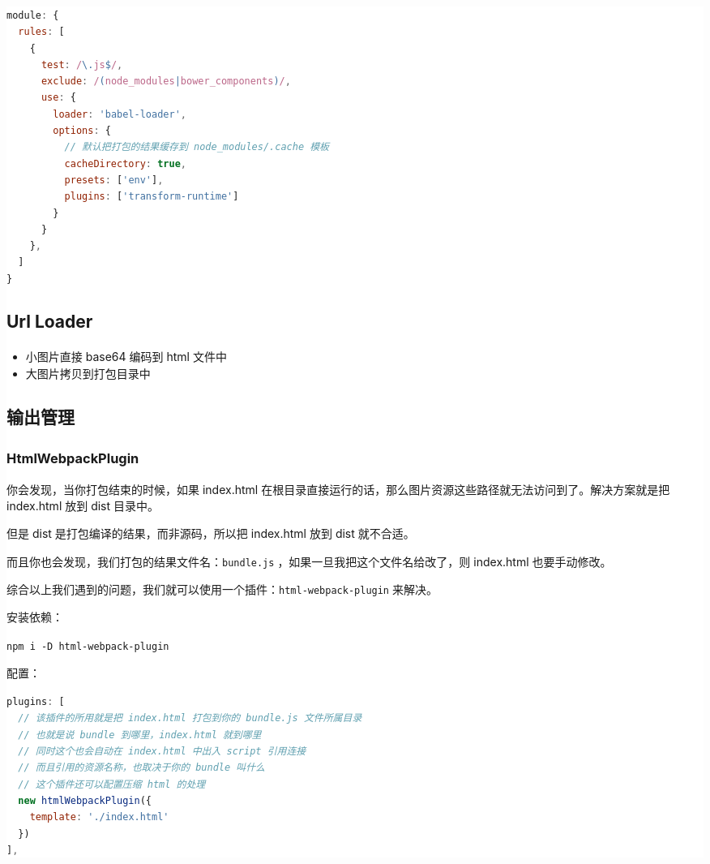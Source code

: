 ```javascript
module: {
  rules: [
    {
      test: /\.js$/,
      exclude: /(node_modules|bower_components)/,
      use: {
        loader: 'babel-loader',
        options: {
          // 默认把打包的结果缓存到 node_modules/.cache 模板
          cacheDirectory: true,
          presets: ['env'],
          plugins: ['transform-runtime']
        }
      }
    },
  ]
}
```

## Url Loader

- 小图片直接 base64 编码到 html 文件中
- 大图片拷贝到打包目录中

## 输出管理

### HtmlWebpackPlugin

你会发现，当你打包结束的时候，如果 index.html 在根目录直接运行的话，那么图片资源这些路径就无法访问到了。解决方案就是把 index.html 放到 dist 目录中。

但是 dist  是打包编译的结果，而非源码，所以把 index.html 放到 dist 就不合适。

而且你也会发现，我们打包的结果文件名：`bundle.js` ，如果一旦我把这个文件名给改了，则 index.html 也要手动修改。

综合以上我们遇到的问题，我们就可以使用一个插件：`html-webpack-plugin` 来解决。



安装依赖：

```shell
npm i -D html-webpack-plugin
```

配置：

```javascript
plugins: [
  // 该插件的所用就是把 index.html 打包到你的 bundle.js 文件所属目录
  // 也就是说 bundle 到哪里，index.html 就到哪里
  // 同时这个也会自动在 index.html 中出入 script 引用连接
  // 而且引用的资源名称，也取决于你的 bundle 叫什么
  // 这个插件还可以配置压缩 html 的处理
  new htmlWebpackPlugin({
    template: './index.html'
  })
],
```
